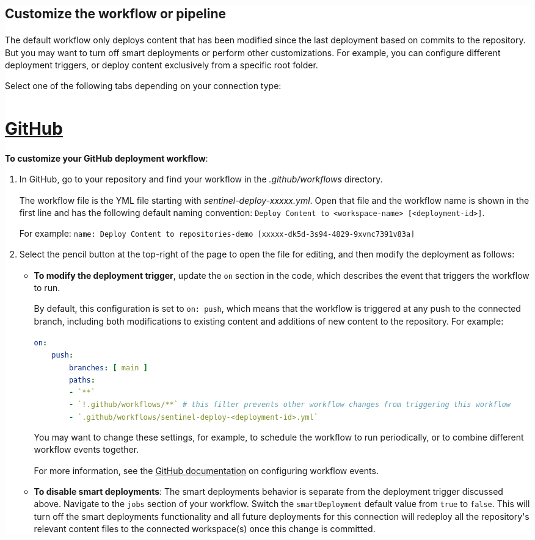 
## Customize the workflow or pipeline

The default workflow only deploys content that has been modified since the last deployment based on commits to the repository. But you may want to turn off smart deployments or perform other customizations. For example, you can configure different deployment triggers, or deploy content exclusively from a specific root folder.

Select one of the following tabs depending on your connection type:

# [GitHub](#tab/github)

**To customize your GitHub deployment workflow**:

1. In GitHub, go to your repository and find your workflow in the *.github/workflows* directory.

    The workflow file is the YML file starting with *sentinel-deploy-xxxxx.yml*. Open that file and the workflow name is shown in the first line and has the following default naming convention: `Deploy Content to <workspace-name> [<deployment-id>]`.

    For example: `name: Deploy Content to repositories-demo [xxxxx-dk5d-3s94-4829-9xvnc7391v83a]`

1. Select the pencil button at the top-right of the page to open the file for editing, and then modify the deployment as follows:

    - **To modify the deployment trigger**, update the `on` section in the code, which describes the event that triggers the workflow to run.

        By default, this configuration is set to `on: push`, which means that the workflow is triggered at any push to the connected branch, including both modifications to existing content and additions of new content to the repository. For example:

        ```yml
        on:
            push:
                branches: [ main ]
                paths:
                - `**`
                - `!.github/workflows/**` # this filter prevents other workflow changes from triggering this workflow
                - `.github/workflows/sentinel-deploy-<deployment-id>.yml`
        ```

        You may want to change these settings, for example, to schedule the workflow to run periodically, or to combine different workflow events together.

        For more information, see the [GitHub documentation](https://docs.github.com/en/actions/learn-github-actions/events-that-trigger-workflows#configuring-workflow-events) on configuring workflow events.

    - **To disable smart deployments**:
        The smart deployments behavior is separate from the deployment trigger discussed above. Navigate to the `jobs` section of your workflow. Switch the `smartDeployment` default value from `true` to `false`. This will turn off the smart deployments functionality and all future deployments for this connection will redeploy all the repository's relevant content files to the connected workspace(s) once this change is committed. 
